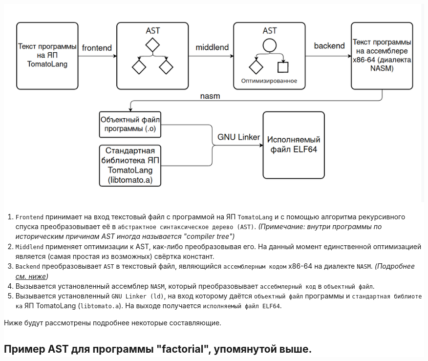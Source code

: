 ![](readme_imgs/compiler_plan.png)

1. `Frontend` принимает на вход текстовый файл с программой на ЯП `TomatoLang` и с помощью алгоритма рекурсивного спуска преобразовывает её в `абстрактное синтаксическое дерево (AST)`. _(Примечание: внутри программы по историческим причинам AST иногда называется "compiler tree")_
2. `Middlend` применяет оптимизации к AST, как-либо преобразовывая его. На данный момент единственной оптимизацией является (самая простая из возможных) свёртка констант.
3. `Backend` преобразовывает `AST` в текстовый файл, являющийся `ассемблерным кодом` x86-64 на диалекте `NASM`. _(Подробнее [см. ниже](#bacWkend))_
4. Вызывается установленный ассемблер `NASM`, который преобразовывает `ассебмлерный код` в `объектный файл`.
5. Вызывается установленный `GNU Linker (ld)`, на вход которому даётся `объектный файл` программы и `стандартная библиотека` ЯП TomatoLang (`libtomato.a`). На выходе получается `исполняемый файл ELF64`.

Ниже будут рассмотрены подробнее некоторые составляющие.

## Пример AST для программы "factorial", упомянутой выше.
